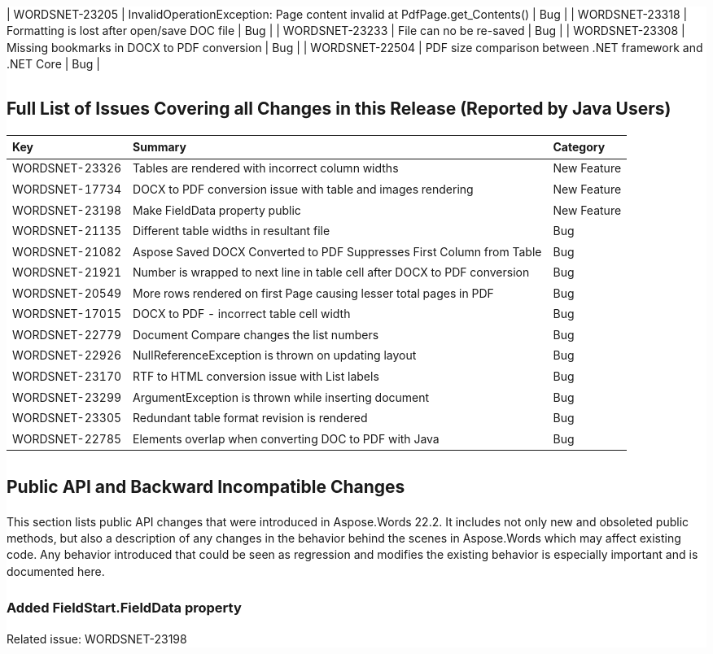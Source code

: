 | WORDSNET-23205 | InvalidOperationException: Page content invalid at PdfPage.get_Contents() | Bug |
| WORDSNET-23318 | Formatting is lost after open/save DOC file | Bug |
| WORDSNET-23233 | File can no be re-saved | Bug |
| WORDSNET-23308 | Missing bookmarks in DOCX to PDF conversion | Bug |
| WORDSNET-22504 | PDF size comparison between .NET framework and .NET Core | Bug |

## Full List of Issues Covering all Changes in this Release (Reported by Java Users)

|Key|Summary|Category|
| :- | :- | :- |
| WORDSNET-23326 | Tables are rendered with incorrect column   widths | New Feature |
| WORDSNET-17734 | DOCX to PDF conversion issue with table and images rendering | New Feature |
| WORDSNET-23198 | Make FieldData property public | New Feature |
| WORDSNET-21135 | Different table widths in resultant file | Bug |
| WORDSNET-21082 | Aspose Saved DOCX Converted to PDF Suppresses First Column from Table | Bug |
| WORDSNET-21921 | Number is wrapped to next line in table cell after DOCX to PDF   conversion | Bug |
| WORDSNET-20549 | More rows rendered on first Page causing lesser total pages in PDF | Bug |
| WORDSNET-17015 | DOCX to PDF - incorrect table cell width | Bug |
| WORDSNET-22779 | Document Compare changes the list numbers | Bug |
| WORDSNET-22926 | NullReferenceException is thrown on updating layout | Bug |
| WORDSNET-23170 | RTF to HTML conversion issue with List labels | Bug |
| WORDSNET-23299 | ArgumentException is thrown while inserting document | Bug |
| WORDSNET-23305 | Redundant table format revision is rendered | Bug |
| WORDSNET-22785 | Elements overlap when converting DOC to PDF with Java | Bug |

## Public API and Backward Incompatible Changes

This section lists public API changes that were introduced in Aspose.Words 22.2. It includes not only new and obsoleted public methods, but also a description of any changes in the behavior behind the scenes in Aspose.Words which may affect existing code. Any behavior introduced that could be seen as regression and modifies the existing behavior is especially important and is documented here.

### Added FieldStart.FieldData property

Related issue: WORDSNET-23198
